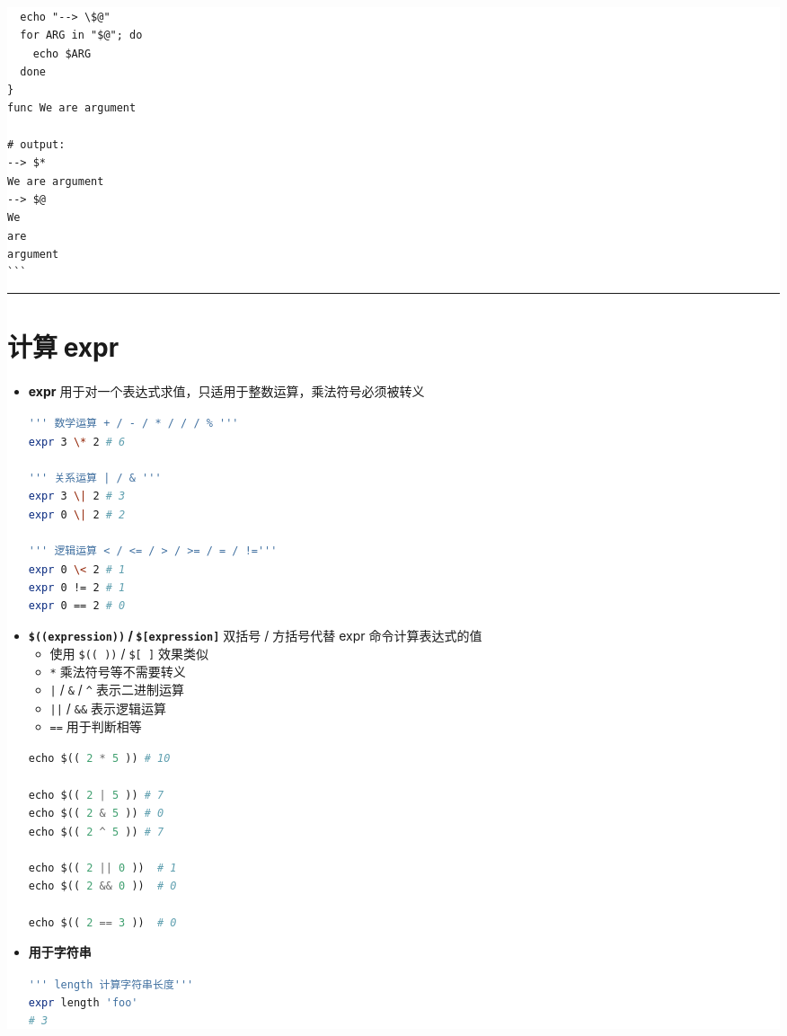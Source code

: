       echo "--> \$@"
      for ARG in "$@"; do
        echo $ARG
      done
    }
    func We are argument

    # output:
    --> $*
    We are argument
    --> $@
    We
    are
    argument
    ```
***

# 计算 expr
  - **expr** 用于对一个表达式求值，只适用于整数运算，乘法符号必须被转义
    ```sh
    ''' 数学运算 + / - / * / / / % '''
    expr 3 \* 2 # 6

    ''' 关系运算 | / & '''
    expr 3 \| 2 # 3
    expr 0 \| 2 # 2

    ''' 逻辑运算 < / <= / > / >= / = / !='''
    expr 0 \< 2 # 1
    expr 0 != 2 # 1
    expr 0 == 2 # 0
    ```
  - **`$((expression))` / `$[expression]`** 双括号 / 方括号代替 expr 命令计算表达式的值
    - 使用 `$(( ))` / `$[ ]` 效果类似
    - `*` 乘法符号等不需要转义
    - `|` / `&` / `^` 表示二进制运算
    - `||` / `&&` 表示逻辑运算
    - `==` 用于判断相等
    ```py
    echo $(( 2 * 5 )) # 10

    echo $(( 2 | 5 )) # 7
    echo $(( 2 & 5 )) # 0
    echo $(( 2 ^ 5 )) # 7

    echo $(( 2 || 0 ))  # 1
    echo $(( 2 && 0 ))  # 0

    echo $(( 2 == 3 ))  # 0
    ```
  - **用于字符串**
    ```sh
    ''' length 计算字符串长度'''
    expr length 'foo'
    # 3

